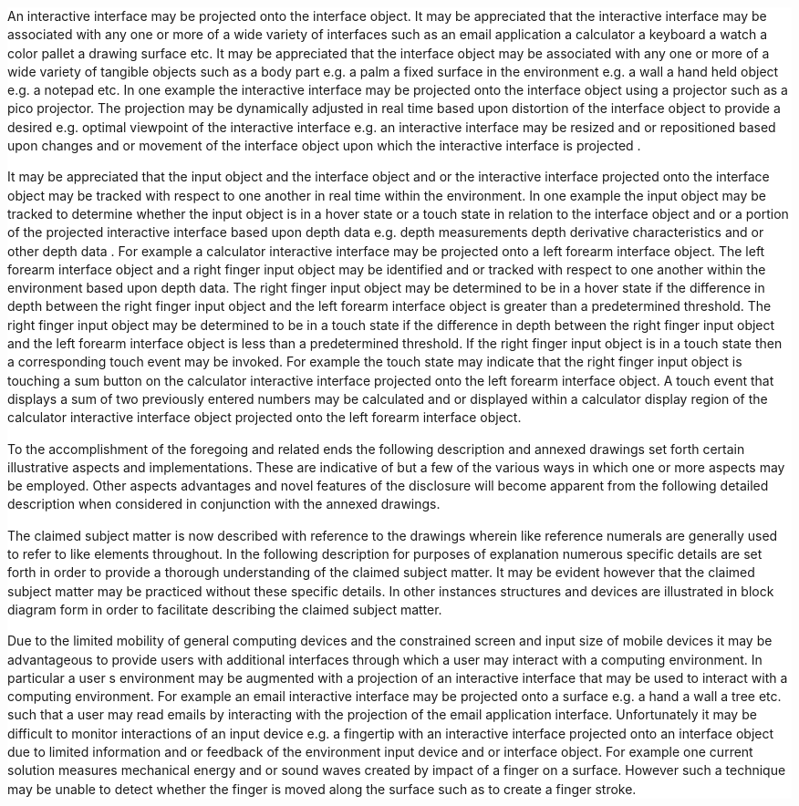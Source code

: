 An interactive interface may be projected onto the interface object. It may be appreciated that the interactive interface may be associated with any one or more of a wide variety of interfaces such as an email application a calculator a keyboard a watch a color pallet a drawing surface etc. It may be appreciated that the interface object may be associated with any one or more of a wide variety of tangible objects such as a body part e.g. a palm a fixed surface in the environment e.g. a wall a hand held object e.g. a notepad etc. In one example the interactive interface may be projected onto the interface object using a projector such as a pico projector. The projection may be dynamically adjusted in real time based upon distortion of the interface object to provide a desired e.g. optimal viewpoint of the interactive interface e.g. an interactive interface may be resized and or repositioned based upon changes and or movement of the interface object upon which the interactive interface is projected .

It may be appreciated that the input object and the interface object and or the interactive interface projected onto the interface object may be tracked with respect to one another in real time within the environment. In one example the input object may be tracked to determine whether the input object is in a hover state or a touch state in relation to the interface object and or a portion of the projected interactive interface based upon depth data e.g. depth measurements depth derivative characteristics and or other depth data . For example a calculator interactive interface may be projected onto a left forearm interface object. The left forearm interface object and a right finger input object may be identified and or tracked with respect to one another within the environment based upon depth data. The right finger input object may be determined to be in a hover state if the difference in depth between the right finger input object and the left forearm interface object is greater than a predetermined threshold. The right finger input object may be determined to be in a touch state if the difference in depth between the right finger input object and the left forearm interface object is less than a predetermined threshold. If the right finger input object is in a touch state then a corresponding touch event may be invoked. For example the touch state may indicate that the right finger input object is touching a sum button on the calculator interactive interface projected onto the left forearm interface object. A touch event that displays a sum of two previously entered numbers may be calculated and or displayed within a calculator display region of the calculator interactive interface object projected onto the left forearm interface object.

To the accomplishment of the foregoing and related ends the following description and annexed drawings set forth certain illustrative aspects and implementations. These are indicative of but a few of the various ways in which one or more aspects may be employed. Other aspects advantages and novel features of the disclosure will become apparent from the following detailed description when considered in conjunction with the annexed drawings.

The claimed subject matter is now described with reference to the drawings wherein like reference numerals are generally used to refer to like elements throughout. In the following description for purposes of explanation numerous specific details are set forth in order to provide a thorough understanding of the claimed subject matter. It may be evident however that the claimed subject matter may be practiced without these specific details. In other instances structures and devices are illustrated in block diagram form in order to facilitate describing the claimed subject matter.

Due to the limited mobility of general computing devices and the constrained screen and input size of mobile devices it may be advantageous to provide users with additional interfaces through which a user may interact with a computing environment. In particular a user s environment may be augmented with a projection of an interactive interface that may be used to interact with a computing environment. For example an email interactive interface may be projected onto a surface e.g. a hand a wall a tree etc. such that a user may read emails by interacting with the projection of the email application interface. Unfortunately it may be difficult to monitor interactions of an input device e.g. a fingertip with an interactive interface projected onto an interface object due to limited information and or feedback of the environment input device and or interface object. For example one current solution measures mechanical energy and or sound waves created by impact of a finger on a surface. However such a technique may be unable to detect whether the finger is moved along the surface such as to create a finger stroke.
